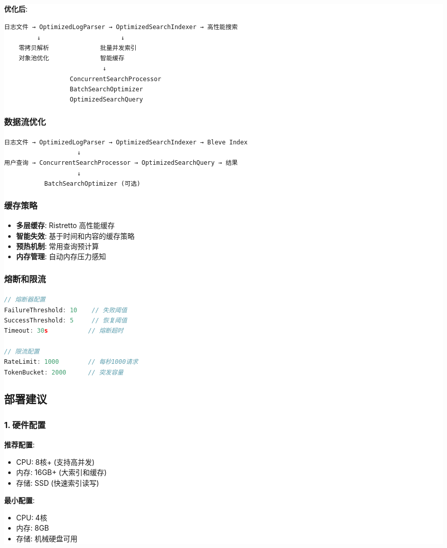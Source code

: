 **优化后**:
```
日志文件 → OptimizedLogParser → OptimizedSearchIndexer → 高性能搜索
         ↓                      ↓
    零拷贝解析              批量并发索引
    对象池优化              智能缓存
                           ↓
                  ConcurrentSearchProcessor
                  BatchSearchOptimizer
                  OptimizedSearchQuery
```

### 数据流优化

```
日志文件 → OptimizedLogParser → OptimizedSearchIndexer → Bleve Index
                    ↓
用户查询 → ConcurrentSearchProcessor → OptimizedSearchQuery → 结果
                    ↓
           BatchSearchOptimizer (可选)
```

### 缓存策略

- **多层缓存**: Ristretto 高性能缓存
- **智能失效**: 基于时间和内容的缓存策略
- **预热机制**: 常用查询预计算
- **内存管理**: 自动内存压力感知

### 熔断和限流

```go
// 熔断器配置
FailureThreshold: 10    // 失败阈值
SuccessThreshold: 5     // 恢复阈值  
Timeout: 30s           // 熔断超时

// 限流配置
RateLimit: 1000        // 每秒1000请求
TokenBucket: 2000      // 突发容量
```

## 部署建议

### 1. 硬件配置

**推荐配置**:
- CPU: 8核+ (支持高并发)
- 内存: 16GB+ (大索引和缓存)
- 存储: SSD (快速索引读写)

**最小配置**:
- CPU: 4核
- 内存: 8GB  
- 存储: 机械硬盘可用
